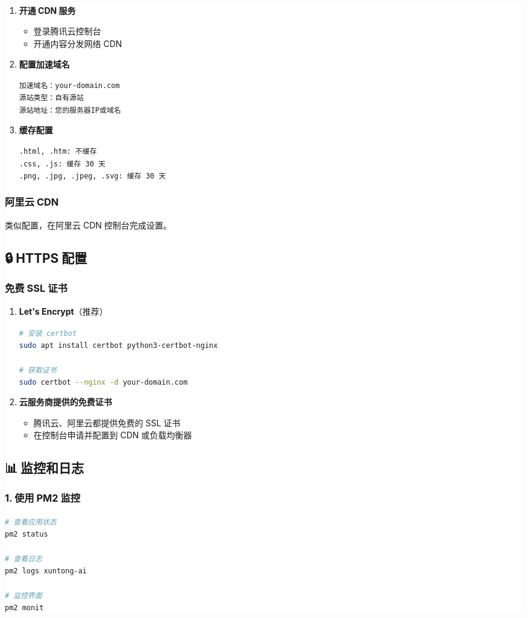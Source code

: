 1. **开通 CDN 服务**
   - 登录腾讯云控制台
   - 开通内容分发网络 CDN

2. **配置加速域名**
   ```
   加速域名：your-domain.com
   源站类型：自有源站
   源站地址：您的服务器IP或域名
   ```

3. **缓存配置**
   ```
   .html, .htm: 不缓存
   .css, .js: 缓存 30 天
   .png, .jpg, .jpeg, .svg: 缓存 30 天
   ```

### 阿里云 CDN

类似配置，在阿里云 CDN 控制台完成设置。

## 🔒 HTTPS 配置

### 免费 SSL 证书

1. **Let's Encrypt**（推荐）
   ```bash
   # 安装 certbot
   sudo apt install certbot python3-certbot-nginx
   
   # 获取证书
   sudo certbot --nginx -d your-domain.com
   ```

2. **云服务商提供的免费证书**
   - 腾讯云、阿里云都提供免费的 SSL 证书
   - 在控制台申请并配置到 CDN 或负载均衡器

## 📊 监控和日志

### 1. 使用 PM2 监控

```bash
# 查看应用状态
pm2 status

# 查看日志
pm2 logs xuntong-ai

# 监控界面
pm2 monit
```

